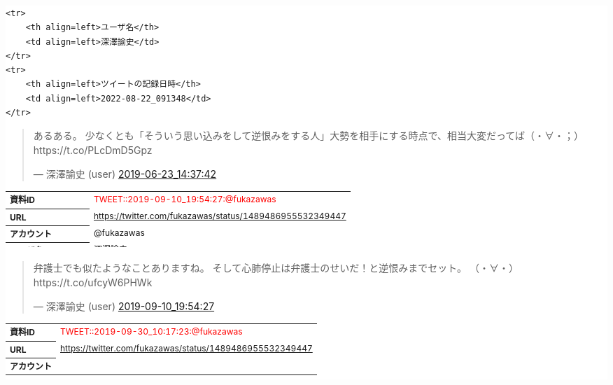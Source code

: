     <tr>
        <th align=left>ユーザ名</th>
        <td align=left>深澤諭史</td>
    </tr>
    <tr>
        <th align=left>ツイートの記録日時</th>
        <td align=left>2022-08-22_091348</td>
    </tr>
</tbody>
</table>
<blockquote class="twitter-tweet"  data-width="450"  data-lang="ja"h><p lang="ja" dir="ltr">あるある。 少なくとも「そういう思い込みをして逆恨みをする人」大勢を相手にする時点で、相当大変だってば（・∀・；） https://t.co/PLcDmD5Gpz</p>&mdash; 深澤諭史 (user) <a href="https://twitter.com/fukazawas/status/1142668027407683586">2019-06-23_14:37:42</a></blockquote> <script async src="https://platform.twitter.com/widgets.js" charset="utf-8"></script>

<div style="page-break-before:always"></div>


<div style="page-break-before:always"></div>
<table style="font-size: 9pt; width: 600px; margin-bottom: 20px; height: 80px;">
<tbody>
    <tr>
        <th align=left>資料ID</th>
        <td align=left><span style="color: red;">TWEET::2019-09-10_19:54:27:@fukazawas</span></td>
    </tr>
    <tr>
        <th align=left>URL</th>
        <td align=left><a href="https://twitter.com/fukazawas/status/1489486955532349447">https://twitter.com/fukazawas/status/1489486955532349447</a></td>
    </tr>
    <tr>
        <th align=left>アカウント</th>
        <td align=left>@fukazawas</td>
    </tr>
    <tr>
        <th align=left>ユーザ名</th>
        <td align=left>深澤諭史</td>
    </tr>
    <tr>
        <th align=left>ツイートの記録日時</th>
        <td align=left>2022-08-22_091348</td>
    </tr>
</tbody>
</table>
<blockquote class="twitter-tweet"  data-width="450"  data-lang="ja"h><p lang="ja" dir="ltr">弁護士でも似たようなことありますね。 そして心肺停止は弁護士のせいだ！と逆恨みまでセット。 （・∀・） https://t.co/ufcyW6PHWk</p>&mdash; 深澤諭史 (user) <a href="https://twitter.com/fukazawas/status/1171376385106927616">2019-09-10_19:54:27</a></blockquote> <script async src="https://platform.twitter.com/widgets.js" charset="utf-8"></script>

<div style="page-break-before:always"></div>


<div style="page-break-before:always"></div>
<table style="font-size: 9pt; width: 600px; margin-bottom: 20px; height: 80px;">
<tbody>
    <tr>
        <th align=left>資料ID</th>
        <td align=left><span style="color: red;">TWEET::2019-09-30_10:17:23:@fukazawas</span></td>
    </tr>
    <tr>
        <th align=left>URL</th>
        <td align=left><a href="https://twitter.com/fukazawas/status/1489486955532349447">https://twitter.com/fukazawas/status/1489486955532349447</a></td>
    </tr>
    <tr>
        <th align=left>アカウント</th>